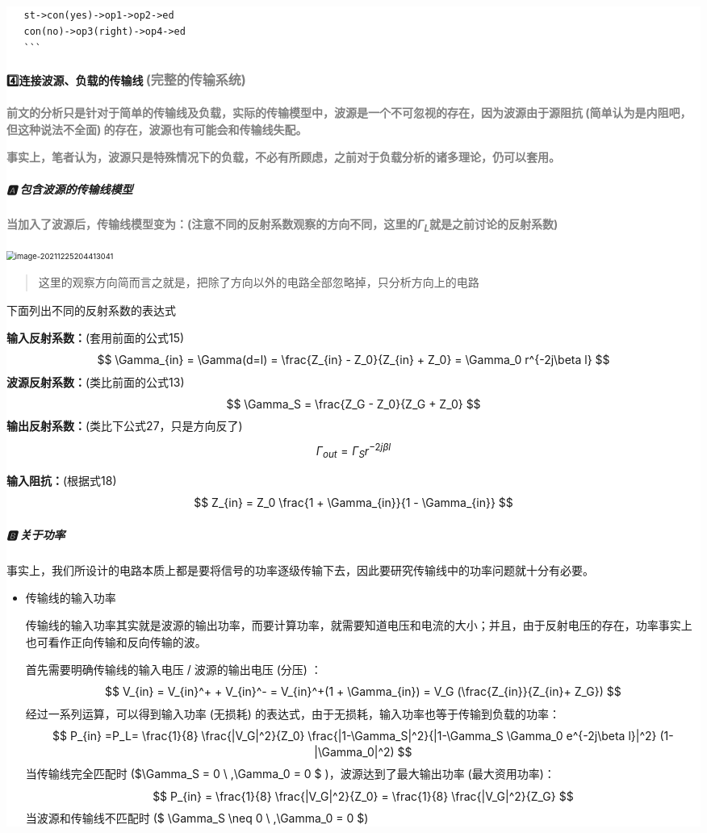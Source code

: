        st->con(yes)->op1->op2->ed
       con(no)->op3(right)->op4->ed
       ```
  
      
  
      

<div style="page-break-after:always"></div>

#### :four:连接波源、负载的传输线 <font size = 3> <font color = grey>(完整的传输系统)</font></font>

<font color = grey>**前文的分析只是针对于简单的传输线及负载，实际的传输模型中，波源是一个不可忽视的存在，因为波源由于源阻抗 (简单认为是内阻吧，但这种说法不全面) 的存在，波源也有可能会和传输线失配。**</font>

<font color = grey>**事实上，笔者认为，波源只是特殊情况下的负载，不必有所顾虑，之前对于负载分析的诸多理论，仍可以套用。**</font>



##### :a: 包含波源的传输线模型

<font color = grey>**当加入了波源后，传输线模型变为：(注意不同的反射系数观察的方向不同，这里的$\Gamma_L$就是之前讨论的反射系数)**</font>

<img src="https://raw.githubusercontent.com/merengueLee/my-gallery/master/imag/20230203233026.png" alt="image-20211225204413041" style="zoom:67%;" />

> 这里的观察方向简而言之就是，把除了方向以外的电路全部忽略掉，只分析方向上的电路

下面列出不同的反射系数的表达式

**输入反射系数：**(套用前面的公式15)  
$$
\Gamma_{in} = \Gamma(d=l) = \frac{Z_{in} - Z_0}{Z_{in} + Z_0} = \Gamma_0 r^{-2j\beta l}
$$
**波源反射系数：**(类比前面的公式13) 
$$
\Gamma_S = \frac{Z_G - Z_0}{Z_G + Z_0}
$$
**输出反射系数：**(类比下公式27，只是方向反了)
$$
\Gamma_{out} = \Gamma_S r^{-2j\beta l}
$$

**输入阻抗：**(根据式18)
$$
Z_{in} = Z_0 \frac{1 + \Gamma_{in}}{1 - \Gamma_{in}}
$$




##### :b: 关于功率

事实上，我们所设计的电路本质上都是要将信号的功率逐级传输下去，因此要研究传输线中的功率问题就十分有必要。

+ 传输线的输入功率

  传输线的输入功率其实就是波源的输出功率，而要计算功率，就需要知道电压和电流的大小；并且，由于反射电压的存在，功率事实上也可看作正向传输和反向传输的波。

  首先需要明确传输线的输入电压 / 波源的输出电压 (分压) ：
  $$
  V_{in} = V_{in}^+ + V_{in}^- = V_{in}^+(1 + \Gamma_{in}) = V_G (\frac{Z_{in}}{Z_{in}+ Z_G})
  $$
  经过一系列运算，可以得到输入功率 (无损耗) 的表达式，由于无损耗，输入功率也等于传输到负载的功率：
  $$
  P_{in} =P_L= \frac{1}{8} \frac{|V_G|^2}{Z_0} \frac{|1-\Gamma_S|^2}{|1-\Gamma_S \Gamma_0 e^{-2j\beta l}|^2} (1-|\Gamma_0|^2)
  $$
  当传输线完全匹配时 ($\Gamma_S = 0 \ ,\Gamma_0 = 0 $ )，波源达到了最大输出功率 (最大资用功率)：
  $$
  P_{in} = \frac{1}{8} \frac{|V_G|^2}{Z_0} = \frac{1}{8} \frac{|V_G|^2}{Z_G}
  $$
  当波源和传输线不匹配时 ($ \Gamma_S \neq 0 \ ,\Gamma_0 = 0 $)